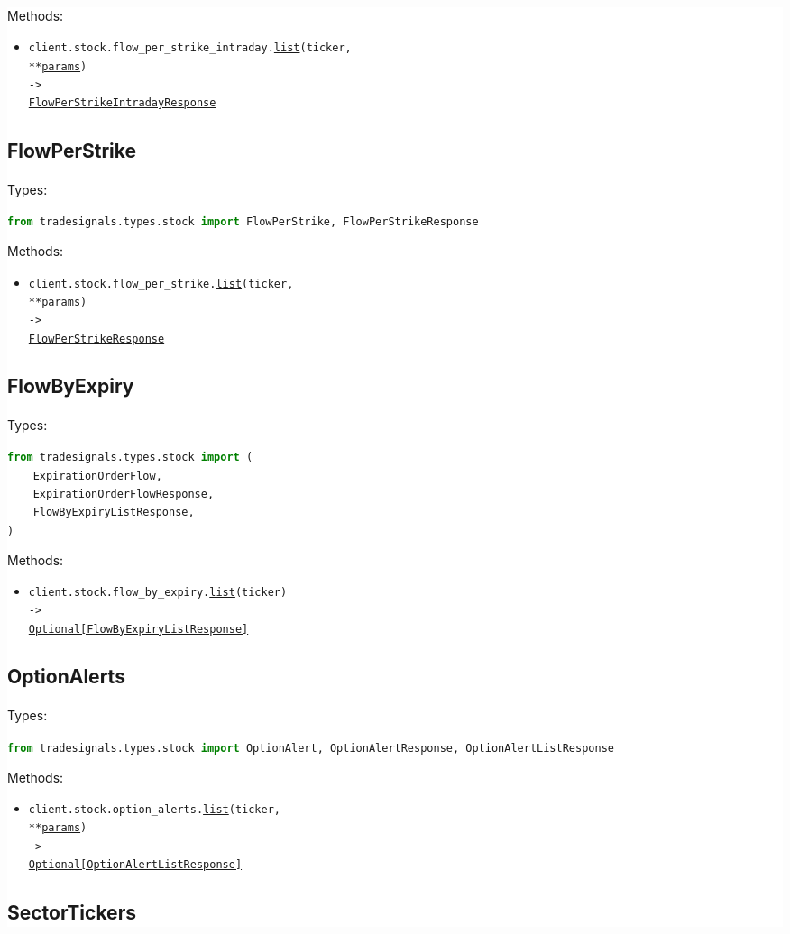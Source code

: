 Methods:

- <code title="get /api/stock/{ticker}/flow-per-strike-intraday">client.stock.flow_per_strike_intraday.<a href="./src/tradesignals/resources/stock/flow_per_strike_intraday.py">list</a>(ticker, \*\*<a href="src/tradesignals/types/stock/flow_per_strike_intraday_list_params.py">params</a>) -> <a href="./src/tradesignals/types/stock/flow_per_strike_intraday_response.py">FlowPerStrikeIntradayResponse</a></code>

## FlowPerStrike

Types:

```python
from tradesignals.types.stock import FlowPerStrike, FlowPerStrikeResponse
```

Methods:

- <code title="get /api/stock/{ticker}/flow-per-strike">client.stock.flow_per_strike.<a href="./src/tradesignals/resources/stock/flow_per_strike.py">list</a>(ticker, \*\*<a href="src/tradesignals/types/stock/flow_per_strike_list_params.py">params</a>) -> <a href="./src/tradesignals/types/stock/flow_per_strike_response.py">FlowPerStrikeResponse</a></code>

## FlowByExpiry

Types:

```python
from tradesignals.types.stock import (
    ExpirationOrderFlow,
    ExpirationOrderFlowResponse,
    FlowByExpiryListResponse,
)
```

Methods:

- <code title="get /api/stock/{ticker}/flow-per-expiry">client.stock.flow_by_expiry.<a href="./src/tradesignals/resources/stock/flow_by_expiry.py">list</a>(ticker) -> <a href="./src/tradesignals/types/stock/flow_by_expiry_list_response.py">Optional[FlowByExpiryListResponse]</a></code>

## OptionAlerts

Types:

```python
from tradesignals.types.stock import OptionAlert, OptionAlertResponse, OptionAlertListResponse
```

Methods:

- <code title="get /api/stock/{ticker}/flow-alerts">client.stock.option_alerts.<a href="./src/tradesignals/resources/stock/option_alerts.py">list</a>(ticker, \*\*<a href="src/tradesignals/types/stock/option_alert_list_params.py">params</a>) -> <a href="./src/tradesignals/types/stock/option_alert_list_response.py">Optional[OptionAlertListResponse]</a></code>

## SectorTickers
